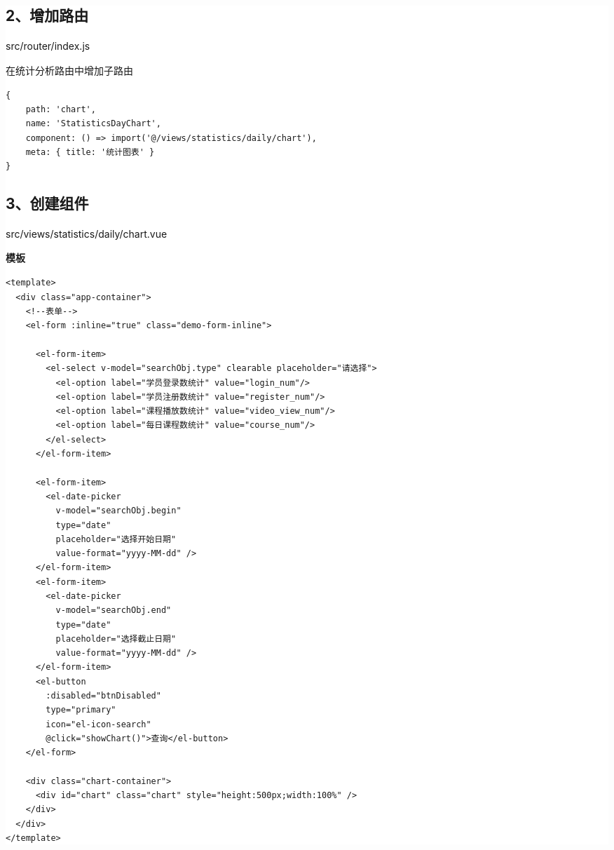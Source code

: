 ## 2、增加路由

src/router/index.js

在统计分析路由中增加子路由

```
{
    path: 'chart',
    name: 'StatisticsDayChart',
    component: () => import('@/views/statistics/daily/chart'),
    meta: { title: '统计图表' }
}  
```

## 3、创建组件 

src/views/statistics/daily/chart.vue

**模板**

```
<template>
  <div class="app-container">
    <!--表单-->
    <el-form :inline="true" class="demo-form-inline">

      <el-form-item>
        <el-select v-model="searchObj.type" clearable placeholder="请选择">
          <el-option label="学员登录数统计" value="login_num"/>
          <el-option label="学员注册数统计" value="register_num"/>
          <el-option label="课程播放数统计" value="video_view_num"/>
          <el-option label="每日课程数统计" value="course_num"/>
        </el-select>
      </el-form-item>

      <el-form-item>
        <el-date-picker
          v-model="searchObj.begin"
          type="date"
          placeholder="选择开始日期"
          value-format="yyyy-MM-dd" />
      </el-form-item>
      <el-form-item>
        <el-date-picker
          v-model="searchObj.end"
          type="date"
          placeholder="选择截止日期"
          value-format="yyyy-MM-dd" />
      </el-form-item>
      <el-button
        :disabled="btnDisabled"
        type="primary"
        icon="el-icon-search"
        @click="showChart()">查询</el-button>
    </el-form>

    <div class="chart-container">
      <div id="chart" class="chart" style="height:500px;width:100%" />
    </div>
  </div>
</template>
```
